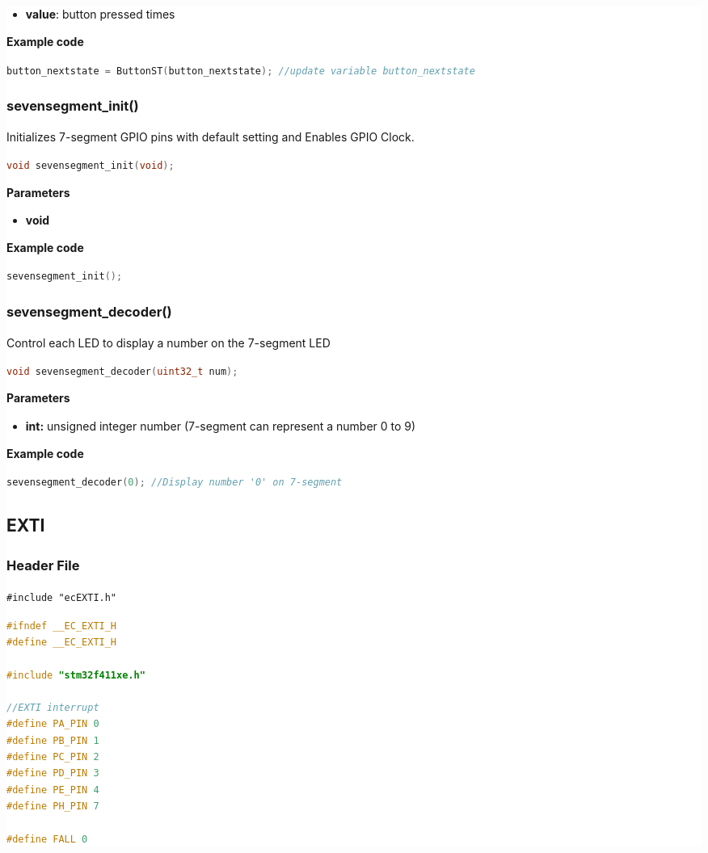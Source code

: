* **value**:  button pressed times

  

**Example code**

```c++
button_nextstate = ButtonST(button_nextstate); //update variable button_nextstate
```



### sevensegment_init(\)

Initializes 7-segment GPIO pins with default setting and Enables GPIO Clock.

```c++
void sevensegment_init(void);
```

**Parameters**

* **void**

**Example code**

```c++
sevensegment_init();
```



### sevensegment_decoder(\)

Control each LED to display a number on the 7-segment LED

```c++
void sevensegment_decoder(uint32_t num);
```

**Parameters**

* **int:**  unsigned integer number (7-segment can represent a number 0 to 9)

    

**Example code**

```c++
sevensegment_decoder(0); //Display number '0' on 7-segment
```



## EXTI 

### Header File

 `#include "ecEXTI.h"`


```c++
#ifndef __EC_EXTI_H
#define __EC_EXTI_H

#include "stm32f411xe.h"

//EXTI interrupt
#define PA_PIN 0
#define PB_PIN 1
#define PC_PIN 2
#define PD_PIN 3
#define PE_PIN 4
#define PH_PIN 7

#define FALL 0
```
